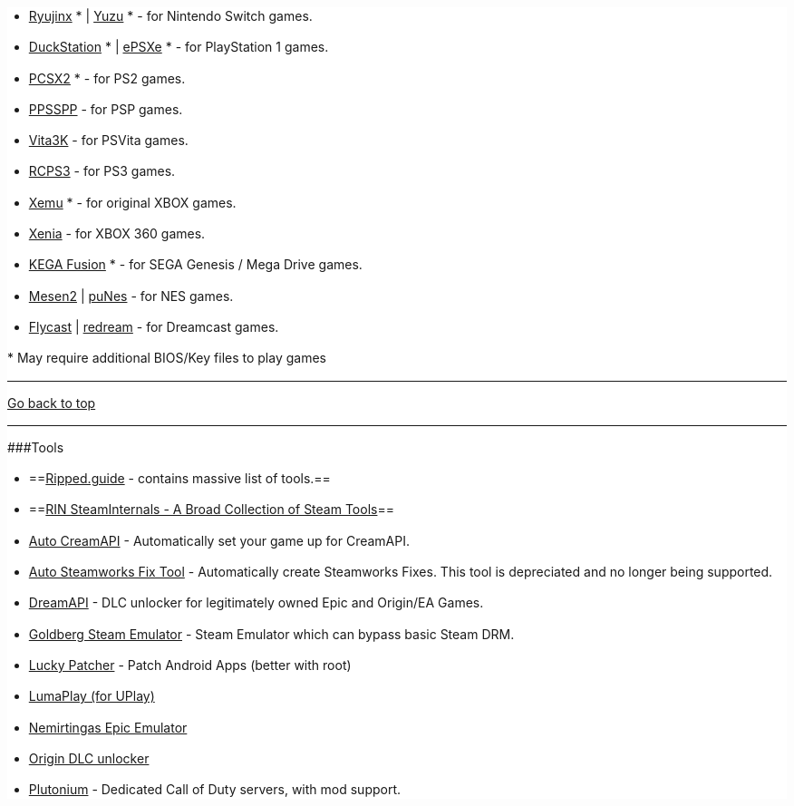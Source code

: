  - [Ryujinx](https://ryujinx.org/) \* | [Yuzu](https://yuzu-emu.org/) \* - for Nintendo Switch games.
 
 - [DuckStation](https://www.duckstation.org/) \* | [ePSXe](https://www.epsxe.com/) \* - for PlayStation 1 games.
 
 - [PCSX2](https://pcsx2.net/) \* - for PS2 games.
 
 - [PPSSPP](https://www.ppsspp.org/index.html) - for PSP games.
 
 - [Vita3K](https://vita3k.org/) - for PSVita games.
 
 - [RCPS3](https://rpcs3.net/) - for PS3 games.
 
 - [Xemu](https://xemu.app/) \* - for original XBOX games.
 
 - [Xenia](https://xenia.jp/) - for XBOX 360 games.
 
 - [KEGA Fusion](https://www.carpeludum.com/kega-fusion/) \* - for SEGA Genesis / Mega Drive games.
 
 - [Mesen2](https://github.com/SourMesen/Mesen2) | [puNes](https://github.com/punesemu/puNES) - for NES games.
 
 - [Flycast](https://github.com/flyinghead/flycast) | [redream](https://redream.io/) - for Dreamcast games.
 
 \* May require additional BIOS/Key files to play games
*****
[Go back to top](https://rentry.org/pgames/#pirated-games-mega-thread)
*****


###Tools


- ==[Ripped.guide](https://ripped.guide/PC-Software/Games/) - contains massive list of tools.==

- ==[RIN SteamInternals - A Broad Collection of Steam Tools](https://cs.rin.ru/forum/viewtopic.php?f=10&t=65887)==

- [Auto CreamAPI](https://cs.rin.ru/forum/viewtopic.php?p=2013521#p2013521) - Automatically set your game up for CreamAPI.

- [Auto Steamworks Fix Tool](https://cs.rin.ru/forum/viewtopic.php?f=29&t=97112) - Automatically create Steamworks Fixes. This tool is depreciated and no longer being supported.

- [DreamAPI](https://cs.rin.ru/forum/viewtopic.php?t=111520) - DLC unlocker for legitimately owned Epic and Origin/EA Games.

- [Goldberg Steam Emulator](https://cs.rin.ru/forum/viewtopic.php?f=29&t=91627) - Steam Emulator which can bypass basic Steam DRM.

- [Lucky Patcher](https://www.luckypatchers.com/) - Patch Android Apps (better with root)

- [LumaPlay (for UPlay)](https://cs.rin.ru/forum/viewtopic.php?f=29&t=67197)

- [Nemirtingas Epic Emulator](https://cs.rin.ru/forum/viewtopic.php?f=29&t=105551)

- [Origin DLC unlocker](https://cs.rin.ru/forum/viewtopic.php?f=20&t=104412)

- [Plutonium](https://plutonium.pw/) - Dedicated Call of Duty servers, with mod support.
